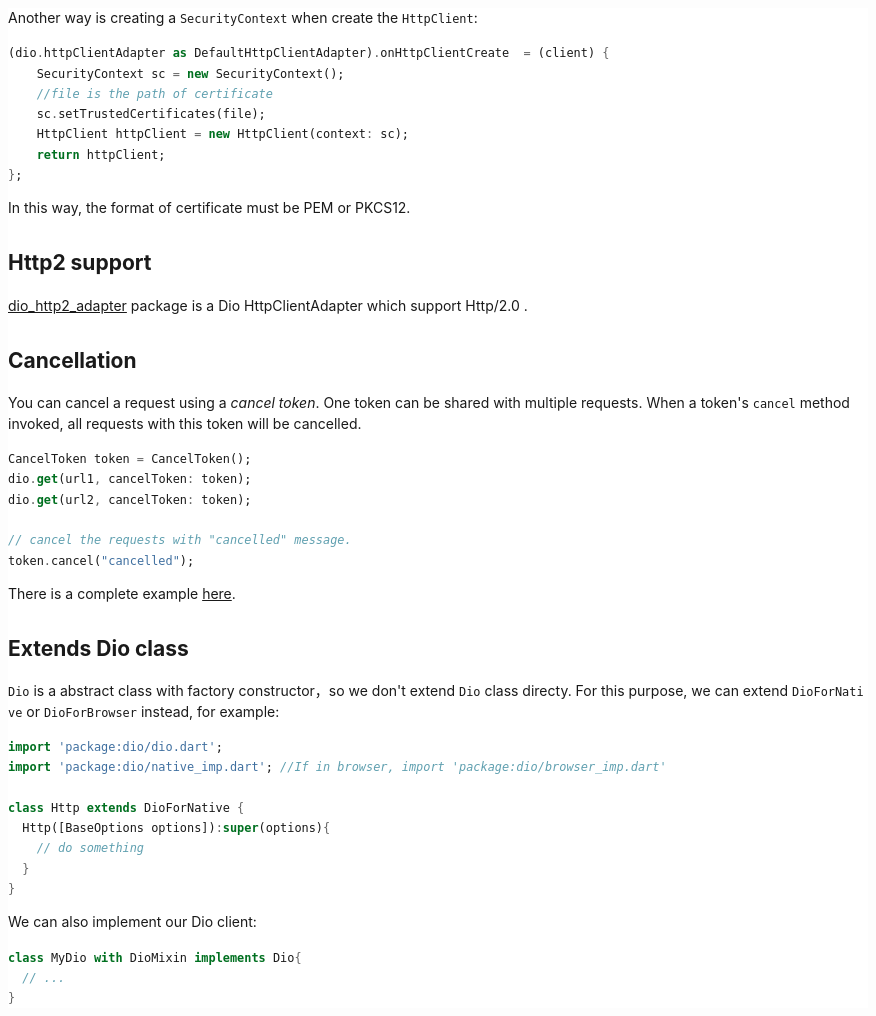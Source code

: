 Another way is creating a `SecurityContext` when create the `HttpClient`:

```dart
(dio.httpClientAdapter as DefaultHttpClientAdapter).onHttpClientCreate  = (client) {
    SecurityContext sc = new SecurityContext();
    //file is the path of certificate
    sc.setTrustedCertificates(file);
    HttpClient httpClient = new HttpClient(context: sc);
    return httpClient;
};
```

In this way,  the format of certificate must be PEM or PKCS12.

## Http2 support

[dio_http2_adapter](https://github.com/flutterchina/dio/tree/master/plugins/http2_adapter) package is a Dio HttpClientAdapter which support Http/2.0 .

## Cancellation

You can cancel a request using a *cancel token*. One token can be shared with multiple requests. When a token's  `cancel` method invoked, all requests with this token will be cancelled.

```dart
CancelToken token = CancelToken();
dio.get(url1, cancelToken: token);
dio.get(url2, cancelToken: token);

// cancel the requests with "cancelled" message.
token.cancel("cancelled");
```

There is a complete example [here](https://github.com/flutterchina/dio/blob/master/example/cancel_request.dart).

## Extends Dio class

`Dio` is a abstract class with factory constructor，so we don't extend `Dio` class directy. For this purpose,  we can extend `DioForNative` or `DioForBrowser` instead, for example:

```dart
import 'package:dio/dio.dart';
import 'package:dio/native_imp.dart'; //If in browser, import 'package:dio/browser_imp.dart'

class Http extends DioForNative {
  Http([BaseOptions options]):super(options){
    // do something
  }
}
```

We can also implement our Dio client:

```dart
class MyDio with DioMixin implements Dio{
  // ...
}
```


[tracker]: https://github.com/flutterchina/dio/issues
